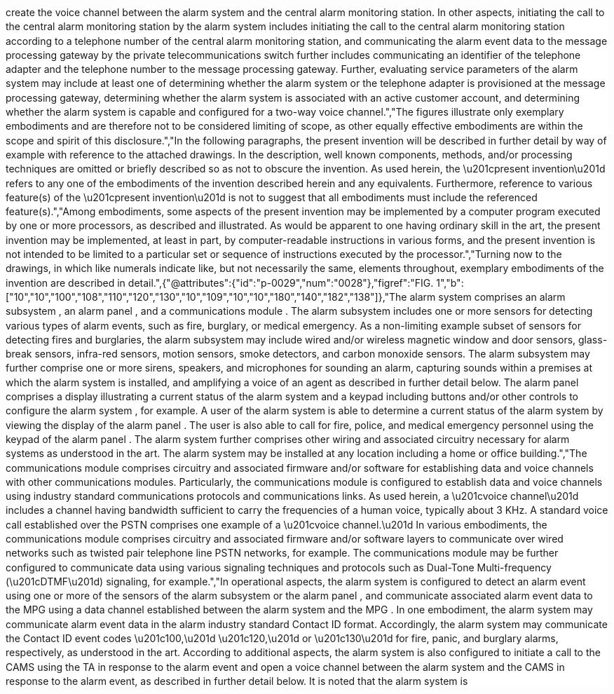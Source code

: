 create the voice channel between the alarm system and the central alarm monitoring station. In other aspects, initiating the call to the central alarm monitoring station by the alarm system includes initiating the call to the central alarm monitoring station according to a telephone number of the central alarm monitoring station, and communicating the alarm event data to the message processing gateway by the private telecommunications switch further includes communicating an identifier of the telephone adapter and the telephone number to the message processing gateway. Further, evaluating service parameters of the alarm system may include at least one of determining whether the alarm system or the telephone adapter is provisioned at the message processing gateway, determining whether the alarm system is associated with an active customer account, and determining whether the alarm system is capable and configured for a two-way voice channel.","The figures illustrate only exemplary embodiments and are therefore not to be considered limiting of scope, as other equally effective embodiments are within the scope and spirit of this disclosure.","In the following paragraphs, the present invention will be described in further detail by way of example with reference to the attached drawings. In the description, well known components, methods, and\/or processing techniques are omitted or briefly described so as not to obscure the invention. As used herein, the \u201cpresent invention\u201d refers to any one of the embodiments of the invention described herein and any equivalents. Furthermore, reference to various feature(s) of the \u201cpresent invention\u201d is not to suggest that all embodiments must include the referenced feature(s).","Among embodiments, some aspects of the present invention may be implemented by a computer program executed by one or more processors, as described and illustrated. As would be apparent to one having ordinary skill in the art, the present invention may be implemented, at least in part, by computer-readable instructions in various forms, and the present invention is not intended to be limited to a particular set or sequence of instructions executed by the processor.","Turning now to the drawings, in which like numerals indicate like, but not necessarily the same, elements throughout, exemplary embodiments of the invention are described in detail.",{"@attributes":{"id":"p-0029","num":"0028"},"figref":"FIG. 1","b":["10","10","100","108","110","120","130","10","109","10","10","180","140","182","138"]},"The alarm system  comprises an alarm subsystem , an alarm panel , and a communications module . The alarm subsystem  includes one or more sensors for detecting various types of alarm events, such as fire, burglary, or medical emergency. As a non-limiting example subset of sensors for detecting fires and burglaries, the alarm subsystem  may include wired and\/or wireless magnetic window and door sensors, glass-break sensors, infra-red sensors, motion sensors, smoke detectors, and carbon monoxide sensors. The alarm subsystem  may further comprise one or more sirens, speakers, and microphones for sounding an alarm, capturing sounds within a premises at which the alarm system  is installed, and amplifying a voice of an agent as described in further detail below. The alarm panel  comprises a display illustrating a current status of the alarm system  and a keypad including buttons and\/or other controls to configure the alarm system , for example. A user of the alarm system  is able to determine a current status of the alarm system  by viewing the display of the alarm panel . The user is also able to call for fire, police, and medical emergency personnel using the keypad of the alarm panel . The alarm system  further comprises other wiring and associated circuitry necessary for alarm systems as understood in the art. The alarm system  may be installed at any location including a home or office building.","The communications module  comprises circuitry and associated firmware and\/or software for establishing data and voice channels with other communications modules. Particularly, the communications module  is configured to establish data and voice channels using industry standard communications protocols and communications links. As used herein, a \u201cvoice channel\u201d includes a channel having bandwidth sufficient to carry the frequencies of a human voice, typically about 3 KHz. A standard voice call established over the PSTN comprises one example of a \u201cvoice channel.\u201d In various embodiments, the communications module  comprises circuitry and associated firmware and\/or software layers to communicate over wired networks such as twisted pair telephone line PSTN networks, for example. The communications module  may be further configured to communicate data using various signaling techniques and protocols such as Dual-Tone Multi-frequency (\u201cDTMF\u201d) signaling, for example.","In operational aspects, the alarm system  is configured to detect an alarm event using one or more of the sensors of the alarm subsystem  or the alarm panel , and communicate associated alarm event data to the MPG  using a data channel established between the alarm system  and the MPG . In one embodiment, the alarm system  may communicate alarm event data in the alarm industry standard Contact ID format. Accordingly, the alarm system  may communicate the Contact ID event codes \u201c100,\u201d \u201c120,\u201d or \u201c130\u201d for fire, panic, and burglary alarms, respectively, as understood in the art. According to additional aspects, the alarm system  is also configured to initiate a call to the CAMS  using the TA  in response to the alarm event and open a voice channel between the alarm system  and the CAMS  in response to the alarm event, as described in further detail below. It is noted that the alarm system  is